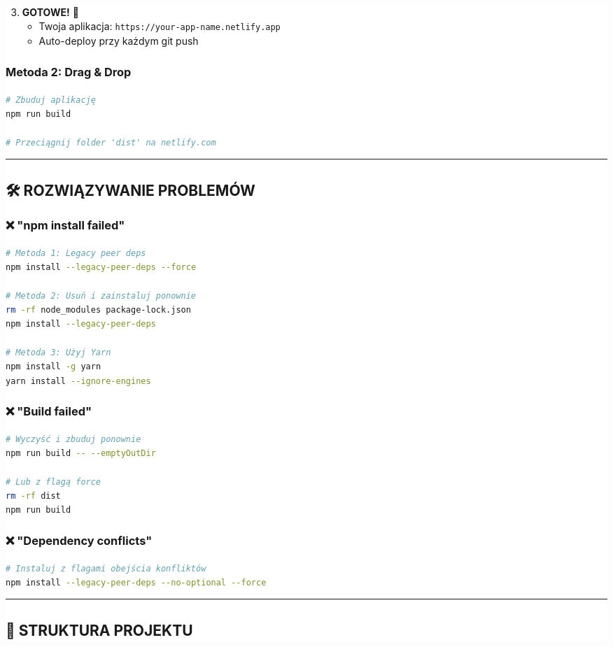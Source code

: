 3. **GOTOWE!** 🚀 
   - Twoja aplikacja: `https://your-app-name.netlify.app`
   - Auto-deploy przy każdym git push

### Metoda 2: Drag & Drop

```bash
# Zbuduj aplikację
npm run build

# Przeciągnij folder 'dist' na netlify.com
```

---

## 🛠️ ROZWIĄZYWANIE PROBLEMÓW

### ❌ "npm install failed"

```bash
# Metoda 1: Legacy peer deps
npm install --legacy-peer-deps --force

# Metoda 2: Usuń i zainstaluj ponownie
rm -rf node_modules package-lock.json
npm install --legacy-peer-deps

# Metoda 3: Użyj Yarn
npm install -g yarn
yarn install --ignore-engines
```

### ❌ "Build failed"

```bash
# Wyczyść i zbuduj ponownie
npm run build -- --emptyOutDir

# Lub z flagą force
rm -rf dist
npm run build
```

### ❌ "Dependency conflicts"

```bash
# Instaluj z flagami obejścia konfliktów
npm install --legacy-peer-deps --no-optional --force
```

---

## 📁 STRUKTURA PROJEKTU

